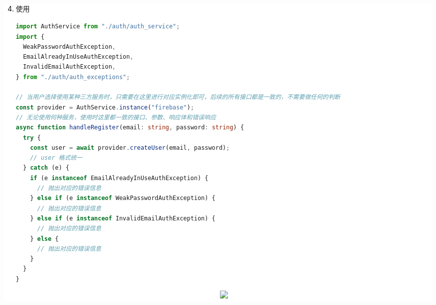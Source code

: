 4. 使用

   ```ts
   import AuthService from "./auth/auth_service";
   import {
     WeakPasswordAuthException,
     EmailAlreadyInUseAuthException,
     InvalidEmailAuthException,
   } from "./auth/auth_exceptions";
   
   // 当用户选择使用某种三方服务时，只需要在这里进行对应实例化即可，后续的所有接口都是一致的，不需要做任何的判断
   const provider = AuthService.instance("firebase");
   // 无论使用何种服务，使用时这里都一致的接口、参数、响应体和错误响应
   async function handleRegister(email: string, password: string) {
     try {
       const user = await provider.createUser(email, password);
       // user 格式统一
     } catch (e) {
       if (e instanceof EmailAlreadyInUseAuthException) {
         // 抛出对应的错误信息
       } else if (e instanceof WeakPasswordAuthException) {
         // 抛出对应的错误信息
       } else if (e instanceof InvalidEmailAuthException) {
         // 抛出对应的错误信息
       } else {
         // 抛出对应的错误信息
       }
     }
   }
   ```

   

   <div align='center'>  <img src="./img/select-provider.png" /></div>

